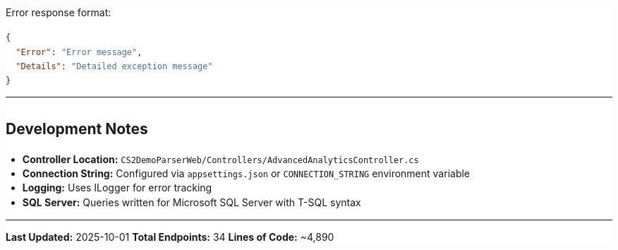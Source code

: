 Error response format:
```json
{
  "Error": "Error message",
  "Details": "Detailed exception message"
}
```

---

## Development Notes

- **Controller Location:** `CS2DemoParserWeb/Controllers/AdvancedAnalyticsController.cs`
- **Connection String:** Configured via `appsettings.json` or `CONNECTION_STRING` environment variable
- **Logging:** Uses ILogger for error tracking
- **SQL Server:** Queries written for Microsoft SQL Server with T-SQL syntax

---

**Last Updated:** 2025-10-01
**Total Endpoints:** 34
**Lines of Code:** ~4,890
